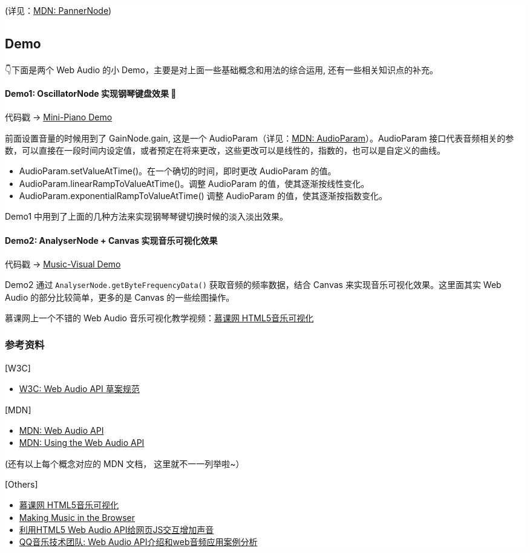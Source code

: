 (详见：[MDN: PannerNode])

## Demo

👇下面是两个 Web Audio 的小 Demo，主要是对上面一些基础概念和用法的综合运用, 还有一些相关知识点的补充。

#### Demo1: OscillatorNode 实现钢琴键盘效果 🎹

代码戳 → [Mini-Piano Demo]

前面设置音量的时候用到了 GainNode.gain, 这是一个 AudioParam（详见：[MDN: AudioParam]）。AudioParam 接口代表音频相关的参数，可以直接在一段时间内设定值，或者预定在将来更改，这些更改可以是线性的，指数的，也可以是自定义的曲线。 

- AudioParam.setValueAtTime()。在一个确切的时间，即时更改 AudioParam 的值。
- AudioParam.linearRampToValueAtTime()。调整 AudioParam 的值，使其逐渐按线性变化。
- AudioParam.exponentialRampToValueAtTime() 调整 AudioParam 的值，使其逐渐按指数变化。

Demo1 中用到了上面的几种方法来实现钢琴琴键切换时候的淡入淡出效果。

#### Demo2: AnalyserNode + Canvas 实现音乐可视化效果

代码戳 → [Music-Visual Demo]

Demo2 通过 `AnalyserNode.getByteFrequencyData()` 获取音频的频率数据，结合 Canvas 来实现音乐可视化效果。这里面其实 Web Audio 的部分比较简单，更多的是 Canvas 的一些绘图操作。

慕课网上一个不错的 Web Audio 音乐可视化教学视频：[慕课网 HTML5音乐可视化]


### 参考资料

[W3C] 

- [W3C: Web Audio API 草案规范]

[MDN]

- [MDN: Web Audio API]
- [MDN: Using the Web Audio API]

(还有以上每个概念对应的 MDN 文档， 这里就不一一列举啦~）

[Others]

- [慕课网 HTML5音乐可视化]
- [Making Music in the Browser]
- [利用HTML5 Web Audio API给网页JS交互增加声音]
- [QQ音乐技术团队: Web Audio API介绍和web音频应用案例分析]



[W3C: Web Audio API 草案规范]: https://www.w3.org/TR/2015/WD-webaudio-20151208/
[MDN: Web Audio API]: https://developer.mozilla.org/en-US/docs/Web/API/Web_Audio_API
[MDN: AudioContext]: https://developer.mozilla.org/en-US/docs/Web/API/AudioContext
[MDN: AudioNode]: https://developer.mozilla.org/en-US/docs/Web/API/AudioNode
[MDN: OscillatorNode]: https://developer.mozilla.org/en-US/docs/Web/API/OscillatorNode
[OscillatorNode Example]:https://github.com/luckykaiyi/web-audio-demo/blob/master/examples/sources/oscillator.html
[MDN: AudioBufferSourceNode]:https://developer.mozilla.org/en-US/docs/Web/API/AudioBufferSourceNode
[AudioBufferSourceNode Example]:https://github.com/luckykaiyi/web-audio-demo/blob/master/examples/sources/buffer-source.html
[MDN: MediaElementAudioSourceNode]: https://developer.mozilla.org/en-US/docs/Web/API/MediaElementAudioSourceNode
[MediaElementAudioSourceNode Example]: https://github.com/luckykaiyi/web-audio-demo/blob/master/examples/sources/media-element-source.html
[MDN: AudioDestinationNode]:https://developer.mozilla.org/en-US/docs/Web/API/AudioDestinationNode
[MDN: GainNode]:https://developer.mozilla.org/en-US/docs/Web/API/GainNode
[GainNode Example]:https://github.com/luckykaiyi/web-audio-demo/blob/master/examples/effects/gain.html
[MDN: AnalyserNode]:https://developer.mozilla.org/en-US/docs/Web/API/AnalyserNode
[AnalyserNode Example]: https://github.com/luckykaiyi/web-audio-demo/blob/master/examples/effects/analyser.html
[MDN: PannerNode]:https://developer.mozilla.org/en-US/docs/Web/API/PannerNode
[PannerNode Example]: https://github.com/luckykaiyi/web-audio-demo/blob/master/examples/effects/panner.html
[Mini-Piano Demo]: https://github.com/luckykaiyi/web-audio-demo/tree/master/demos/mini-piano
[MDN: AudioParam]:https://developer.mozilla.org/en-US/docs/Web/API/AudioParam
[Music-Visual Demo]: https://github.com/luckykaiyi/web-audio-demo/tree/master/demos/music-visual
[慕课网 HTML5音乐可视化]: http://www.imooc.com/learn/299
[MDN: Using the Web Audio API]: https://developer.mozilla.org/en-US/docs/Web/API/Web_Audio_API/Using_Web_Audio_API
[QQ音乐技术团队: Web Audio API介绍和web音频应用案例分析]: http://mp.weixin.qq.com/s?__biz=MzI1NjEwMTM4OA==&mid=2651232279&idx=1&sn=44ef1f7739f7a0353f7233edc2f5a86b&chksm=f1d9e574c6ae6c6263bfda7152023d2c06db64c041b4f6763723d52e58b1882984998e929ea1#rd
[Making Music in the Browser]:https://www.keithmcmillen.com/blog/making-music-in-the-browser-web-audio-api-part-1/
[利用HTML5 Web Audio API给网页JS交互增加声音]: http://www.zhangxinxu.com/wordpress/2017/06/html5-web-audio-api-js-ux-voice/
